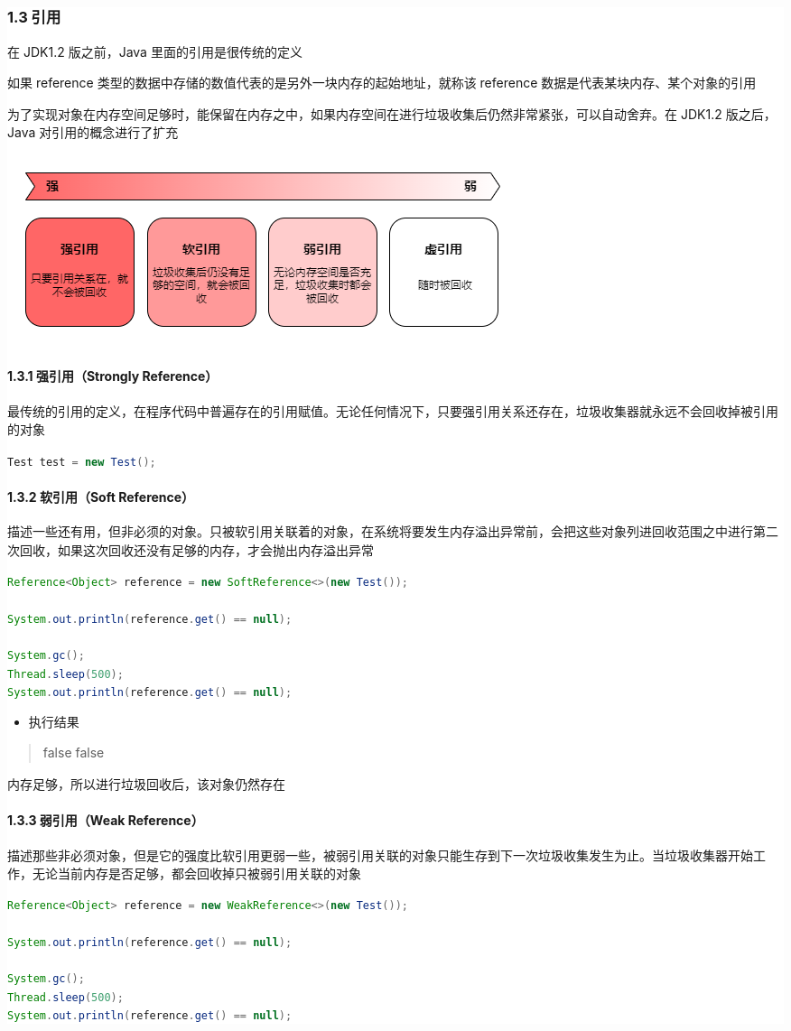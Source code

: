 ### 1.3 引用

在 JDK1.2 版之前，Java 里面的引用是很传统的定义

如果 reference 类型的数据中存储的数值代表的是另外一块内存的起始地址，就称该 reference 数据是代表某块内存、某个对象的引用

为了实现对象在内存空间足够时，能保留在内存之中，如果内存空间在进行垃圾收集后仍然非常紧张，可以自动舍弃。在 JDK1.2 版之后，Java 对引用的概念进行了扩充

![](./md.assets/reference.png)

#### 1.3.1 强引用（Strongly Reference）

最传统的引用的定义，在程序代码中普遍存在的引用赋值。无论任何情况下，只要强引用关系还存在，垃圾收集器就永远不会回收掉被引用的对象

```java
Test test = new Test();
```

#### 1.3.2 软引用（Soft Reference）

描述一些还有用，但非必须的对象。只被软引用关联着的对象，在系统将要发生内存溢出异常前，会把这些对象列进回收范围之中进行第二次回收，如果这次回收还没有足够的内存，才会抛出内存溢出异常

```java
Reference<Object> reference = new SoftReference<>(new Test());

System.out.println(reference.get() == null);

System.gc();
Thread.sleep(500);
System.out.println(reference.get() == null);
```

- 执行结果

> false
> false

内存足够，所以进行垃圾回收后，该对象仍然存在

#### 1.3.3 弱引用（Weak Reference）

描述那些非必须对象，但是它的强度比软引用更弱一些，被弱引用关联的对象只能生存到下一次垃圾收集发生为止。当垃圾收集器开始工作，无论当前内存是否足够，都会回收掉只被弱引用关联的对象

```java
Reference<Object> reference = new WeakReference<>(new Test());

System.out.println(reference.get() == null);

System.gc();
Thread.sleep(500);
System.out.println(reference.get() == null);
```
